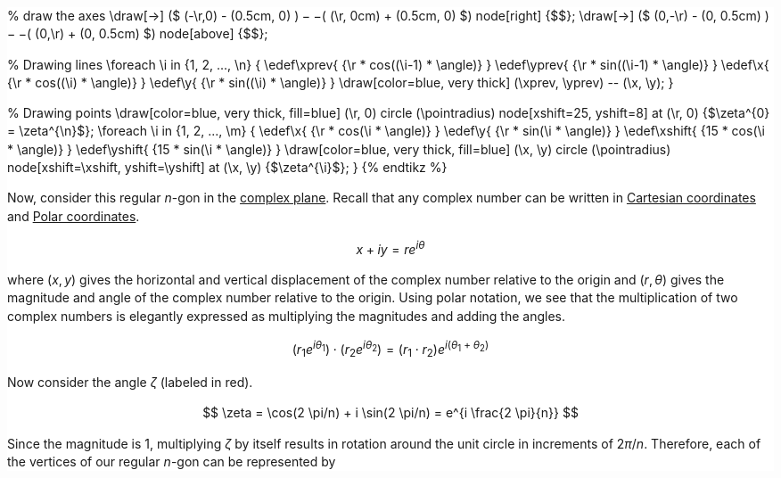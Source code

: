   % draw the axes
  \draw[->] ($ (-\r,0) - (0.5cm, 0) $) -- ($ (\r, 0cm) + (0.5cm, 0) $) node[right] {$$};
  \draw[->] ($ (0,-\r) - (0, 0.5cm) $) -- ($ (0,\r) + (0, 0.5cm) $) node[above] {$$};

  % Drawing lines
  \foreach \i in {1, 2, ..., \n} {
    \edef\xprev{ {\r * cos((\i-1) * \angle)} }
    \edef\yprev{ {\r * sin((\i-1) * \angle)} }
    \edef\x{ {\r * cos((\i) * \angle)} }
    \edef\y{ {\r * sin((\i) * \angle)} }
    \draw[color=blue, very thick] (\xprev, \yprev) -- (\x, \y);
  }

  % Drawing points
  \draw[color=blue, very thick, fill=blue] (\r, 0) circle (\pointradius) node[xshift=25, yshift=8] at (\r, 0) {$\zeta^{0} = \zeta^{\n}$};
  \foreach \i in {1, 2, ..., \m} {
    \edef\x{ {\r * cos(\i * \angle)} }
    \edef\y{ {\r * sin(\i * \angle)} }
    \edef\xshift{ {15 * cos(\i * \angle)} }
    \edef\yshift{ {15 * sin(\i * \angle)} }
    \draw[color=blue, very thick, fill=blue] (\x, \y) circle (\pointradius) node[xshift=\xshift, yshift=\yshift] at (\x, \y) {$\zeta^{\i}$};
  }
{% endtikz %}
</center>

Now, consider this regular $n$-gon in the <a href="https://en.wikipedia.org/wiki/Complex_plane" target="_blank">complex plane</a>. Recall that any complex number can be written in <a href="https://en.wikipedia.org/wiki/Cartesian_coordinate_system" target="_blank">Cartesian coordinates</a> and <a href="https://en.wikipedia.org/wiki/Polar_coordinate_system" target="_blank">Polar coordinates</a>.


$$
x + i y = r e^{i \theta}
$$

where $(x, y)$ gives the horizontal and vertical displacement of the complex number relative to the origin and $(r, \theta)$ gives the magnitude and angle of the complex number relative to the origin. Using polar notation, we see that the multiplication of two complex numbers is elegantly expressed as multiplying the magnitudes and adding the angles.

$$
(r_1 e^{i \theta_1}) \cdot (r_2 e^{i \theta_2}) = (r_1 \cdot r_2) e^{i (\theta_1 + \theta_2)}
$$

Now consider the angle $\zeta$ (labeled in red).

$$
\zeta = \cos(2 \pi/n) + i \sin(2 \pi/n) = e^{i \frac{2 \pi}{n}}
$$

Since the magnitude is $1$, multiplying $\zeta$ by itself results in rotation around the unit circle in increments of $2 \pi/n$. Therefore, each of the vertices of our regular $n$-gon can be represented by
